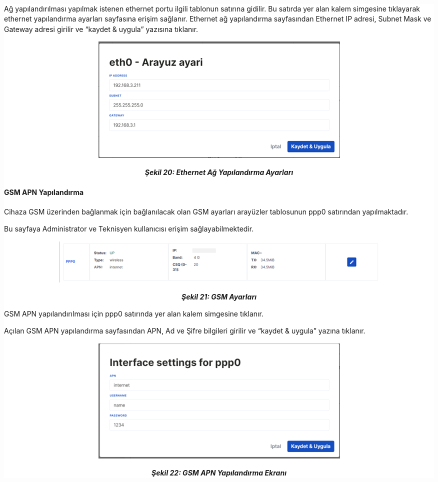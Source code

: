 </center>

Ağ yapılandırılması yapılmak istenen ethernet portu ilgili tablonun satırına gidilir. Bu satırda yer alan kalem simgesine tıklayarak ethernet yapılandırma ayarları sayfasına erişim sağlanır.
Ethernet ağ yapılandırma sayfasından Ethernet IP adresi, Subnet Mask ve Gateway adresi girilir ve “kaydet & uygula” yazısına tıklanır.

<center>

![webserver20](/img/webserver20.png)
***<center>Şekil 20: Ethernet Ağ Yapılandırma Ayarları</center>***

</center>

#### GSM APN Yapılandırma

Cihaza GSM üzerinden bağlanmak için bağlanılacak olan GSM ayarları arayüzler tablosunun ppp0 satırından yapılmaktadır.

Bu sayfaya Administrator ve Teknisyen kullanıcısı erişim sağlayabilmektedir.

<center>

![webserver21](/img/webserver21.png)
***<center>Şekil 21: GSM Ayarları</center>***

</center>

GSM APN yapılandırılması için ppp0 satırında yer alan kalem simgesine tıklanır.

Açılan GSM APN yapılandırma sayfasından APN, Ad ve Şifre bilgileri girilir ve “kaydet & uygula” yazına tıklanır.

<center>

![webserver22](/img/webserver22.png)
***<center>Şekil 22: GSM APN Yapılandırma Ekranı</center>***
